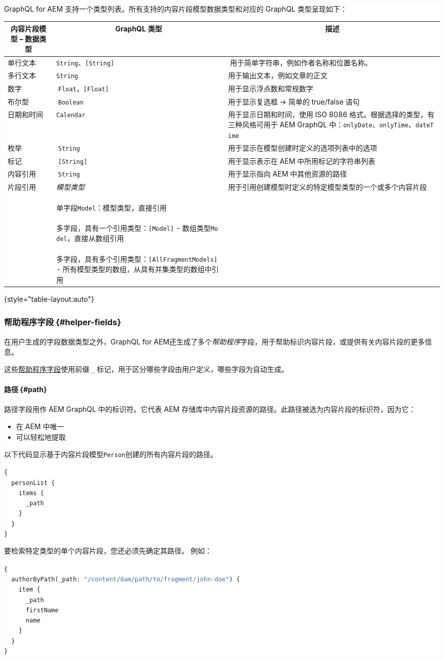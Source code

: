 GraphQL for AEM 支持一个类型列表。所有支持的内容片段模型数据类型和对应的 GraphQL 类型呈现如下：

| 内容片段模型 – 数据类型 | GraphQL 类型 | 描述 |
|--- |--- |--- |
| 单行文本 | `String`、`[String]` |  用于简单字符串，例如作者名称和位置名称。 |
| 多行文本 | `String` | 用于输出文本，例如文章的正文 |
| 数字 |  `Float`，`[Float]` | 用于显示浮点数和常规数字 |
| 布尔型 |  `Boolean` | 用于显示复选框 → 简单的 true/false 语句 |
| 日期和时间 | `Calendar` | 用于显示日期和时间，使用 ISO 8086 格式。根据选择的类型，有三种风格可用于 AEM GraphQL 中：`onlyDate`、`onlyTime`、`dateTime` |
| 枚举 |  `String` | 用于显示在模型创建时定义的选项列表中的选项 |
| 标记 |  `[String]` | 用于显示表示在 AEM 中所用标记的字符串列表 |
| 内容引用 |  `String` | 用于显示指向 AEM 中其他资源的路径 |
| 片段引用 | *模型类型* <br><br>单字段`Model`：模型类型，直接引用<br><br>多字段，具有一个引用类型：`[Model]` - 数组类型`Model`，直接从数组引用 <br><br>多字段，具有多个引用类型：`[AllFragmentModels]` - 所有模型类型的数组，从具有并集类型的数组中引用 | 用于引用创建模型时定义的特定模型类型的一个或多个内容片段 |

{style="table-layout:auto"}

### 帮助程序字段 {#helper-fields}

在用户生成的字段数据类型之外，GraphQL for AEM还生成了多个&#x200B;*帮助程序*&#x200B;字段，用于帮助标识内容片段，或提供有关内容片段的更多信息。

这些[帮助程序字段](#helper-fields)使用前缀 `_` 标记，用于区分哪些字段由用户定义，哪些字段为自动生成。

#### 路径 {#path}

路径字段用作 AEM GraphQL 中的标识符。它代表 AEM 存储库中内容片段资源的路径。此路径被选为内容片段的标识符，因为它：

* 在 AEM 中唯一
* 可以轻松地提取

以下代码显示基于内容片段模型`Person`创建的所有内容片段的路径。

```graphql
{
  personList {
    items {
      _path
    }
  }
}
```

要检索特定类型的单个内容片段，您还必须先确定其路径。 例如：

```graphql
{
  authorByPath(_path: "/content/dam/path/to/fragment/john-doe") {
    item {
      _path
      firstName
      name
    }
  }
}
```
